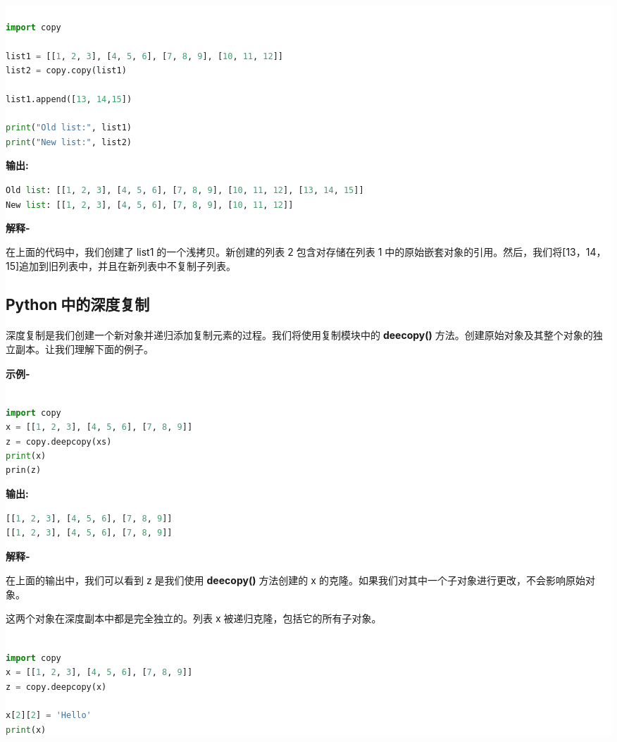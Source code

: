 ```py

import copy

list1 = [[1, 2, 3], [4, 5, 6], [7, 8, 9], [10, 11, 12]]
list2 = copy.copy(list1)

list1.append([13, 14,15])

print("Old list:", list1)
print("New list:", list2)

```

**输出:**

```py
Old list: [[1, 2, 3], [4, 5, 6], [7, 8, 9], [10, 11, 12], [13, 14, 15]]
New list: [[1, 2, 3], [4, 5, 6], [7, 8, 9], [10, 11, 12]]

```

**解释-**

在上面的代码中，我们创建了 list1 的一个浅拷贝。新创建的列表 2 包含对存储在列表 1 中的原始嵌套对象的引用。然后，我们将[13，14，15]追加到旧列表中，并且在新列表中不复制子列表。

## Python 中的深度复制

深度复制是我们创建一个新对象并递归添加复制元素的过程。我们将使用复制模块中的 **deecopy()** 方法。创建原始对象及其整个对象的独立副本。让我们理解下面的例子。

**示例-**

```py

import copy
x = [[1, 2, 3], [4, 5, 6], [7, 8, 9]]
z = copy.deepcopy(xs)
print(x)
prin(z)

```

**输出:**

```py
[[1, 2, 3], [4, 5, 6], [7, 8, 9]]
[[1, 2, 3], [4, 5, 6], [7, 8, 9]]

```

**解释-**

在上面的输出中，我们可以看到 z 是我们使用 **deecopy()** 方法创建的 x 的克隆。如果我们对其中一个子对象进行更改，不会影响原始对象。

这两个对象在深度副本中都是完全独立的。列表 x 被递归克隆，包括它的所有子对象。

```py

import copy
x = [[1, 2, 3], [4, 5, 6], [7, 8, 9]]
z = copy.deepcopy(x)

x[2][2] = 'Hello'
print(x)

```
